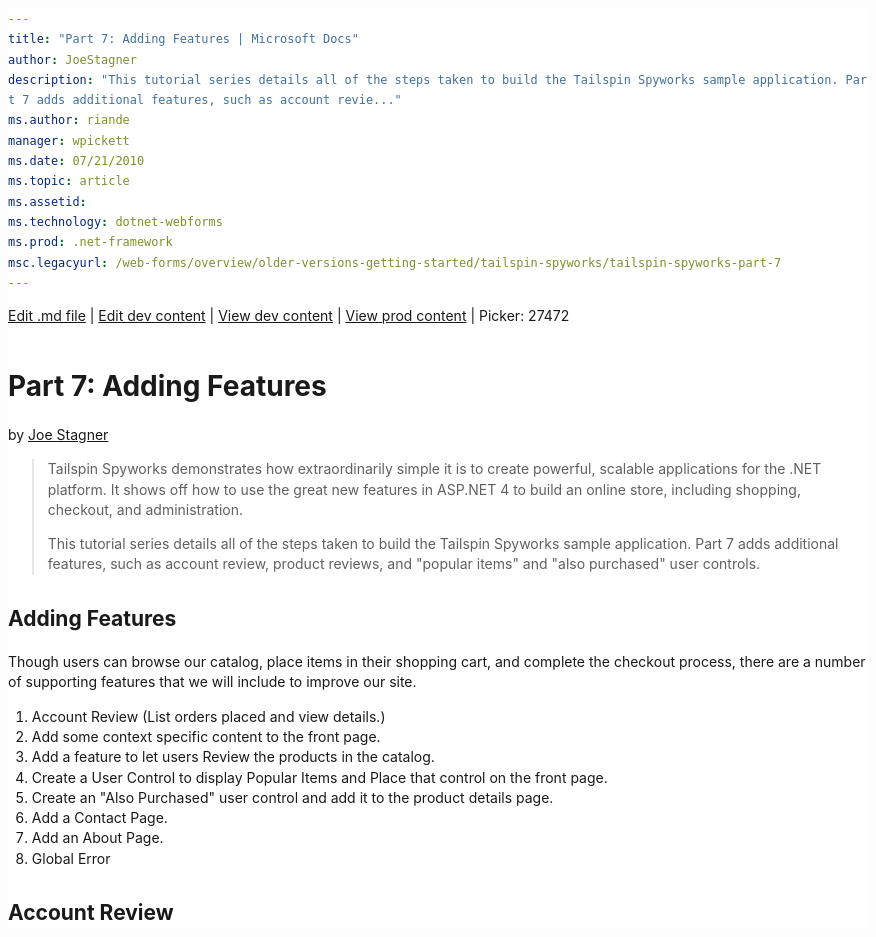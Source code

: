 ```yaml
---
title: "Part 7: Adding Features | Microsoft Docs"
author: JoeStagner
description: "This tutorial series details all of the steps taken to build the Tailspin Spyworks sample application. Part 7 adds additional features, such as account revie..."
ms.author: riande
manager: wpickett
ms.date: 07/21/2010
ms.topic: article
ms.assetid: 
ms.technology: dotnet-webforms
ms.prod: .net-framework
msc.legacyurl: /web-forms/overview/older-versions-getting-started/tailspin-spyworks/tailspin-spyworks-part-7
---
```

[Edit .md file](C:\Projects\msc\dev\Msc.Www\Web.ASP\App_Data\github\web-forms\overview\older-versions-getting-started\tailspin-spyworks\tailspin-spyworks-part-7.md) | [Edit dev content](http://www.aspdev.net/umbraco#/content/content/edit/25230) | [View dev content](http://docs.aspdev.net/tutorials/web-forms/overview/older-versions-getting-started/tailspin-spyworks/tailspin-spyworks-part-7.html) | [View prod content](http://www.asp.net/web-forms/overview/older-versions-getting-started/tailspin-spyworks/tailspin-spyworks-part-7) | Picker: 27472

Part 7: Adding Features
====================
by [Joe Stagner](https://github.com/JoeStagner)

> Tailspin Spyworks demonstrates how extraordinarily simple it is to create powerful, scalable applications for the .NET platform. It shows off how to use the great new features in ASP.NET 4 to build an online store, including shopping, checkout, and administration.
> 
> This tutorial series details all of the steps taken to build the Tailspin Spyworks sample application. Part 7 adds additional features, such as account review, product reviews, and "popular items" and "also purchased" user controls.


## <a id="_Toc260221673"></a>  Adding Features

Though users can browse our catalog, place items in their shopping cart, and complete the checkout process, there are a number of supporting features that we will include to improve our site.

1. Account Review (List orders placed and view details.)
2. Add some context specific content to the front page.
3. Add a feature to let users Review the products in the catalog.
4. Create a User Control to display Popular Items and Place that control on the front page.
5. Create an "Also Purchased" user control and add it to the product details page.
6. Add a Contact Page.
7. Add an About Page.
8. Global Error

## <a id="_Toc260221674"></a>  Account Review
